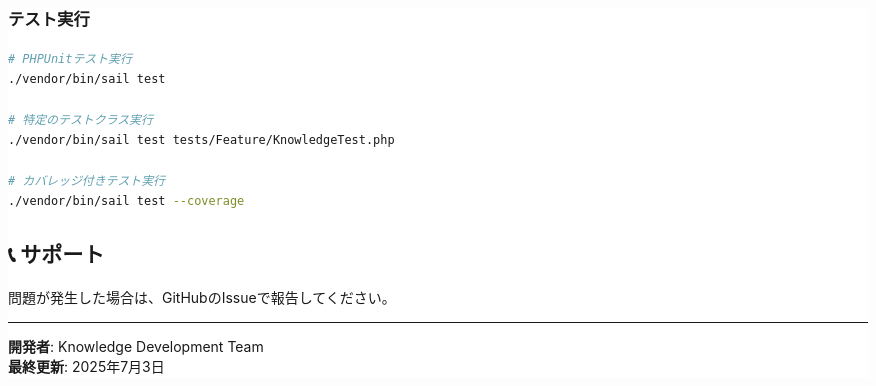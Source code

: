 ### テスト実行

```bash
# PHPUnitテスト実行
./vendor/bin/sail test

# 特定のテストクラス実行
./vendor/bin/sail test tests/Feature/KnowledgeTest.php

# カバレッジ付きテスト実行
./vendor/bin/sail test --coverage
```

## 📞 サポート

問題が発生した場合は、GitHubのIssueで報告してください。

---

**開発者**: Knowledge Development Team  
**最終更新**: 2025年7月3日
